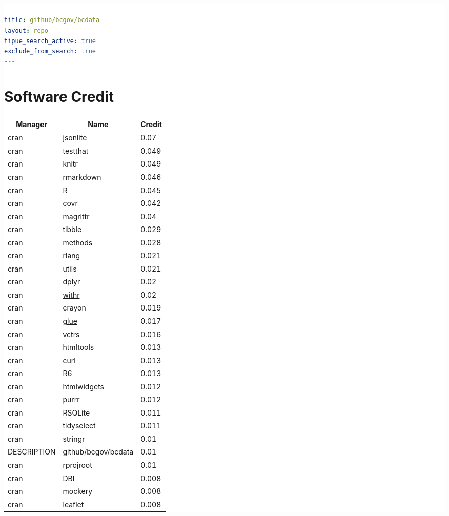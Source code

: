 ```yaml
---
title: github/bcgov/bcdata
layout: repo
tipue_search_active: true
exclude_from_search: true
---
```

# Software Credit

|Manager|Name|Credit|
|-------|----|------|
|cran|[jsonlite](https://arxiv.org/abs/1403.2805 (paper))|0.07|
|cran|testthat|0.049|
|cran|knitr|0.049|
|cran|rmarkdown|0.046|
|cran|R|0.045|
|cran|covr|0.042|
|cran|magrittr|0.04|
|cran|[tibble](https://tibble.tidyverse.org/)|0.029|
|cran|methods|0.028|
|cran|[rlang](https://rlang.r-lib.org)|0.021|
|cran|utils|0.021|
|cran|[dplyr](https://dplyr.tidyverse.org)|0.02|
|cran|[withr](https://withr.r-lib.org)|0.02|
|cran|crayon|0.019|
|cran|[glue](https://github.com/tidyverse/glue)|0.017|
|cran|vctrs|0.016|
|cran|htmltools|0.013|
|cran|curl|0.013|
|cran|R6|0.013|
|cran|htmlwidgets|0.012|
|cran|[purrr](http://purrr.tidyverse.org)|0.012|
|cran|RSQLite|0.011|
|cran|[tidyselect](https://tidyselect.r-lib.org)|0.011|
|cran|stringr|0.01|
|DESCRIPTION|github/bcgov/bcdata|0.01|
|cran|rprojroot|0.01|
|cran|[DBI](https://dbi.r-dbi.org)|0.008|
|cran|mockery|0.008|
|cran|[leaflet](https://rstudio.github.io/leaflet/)|0.008|